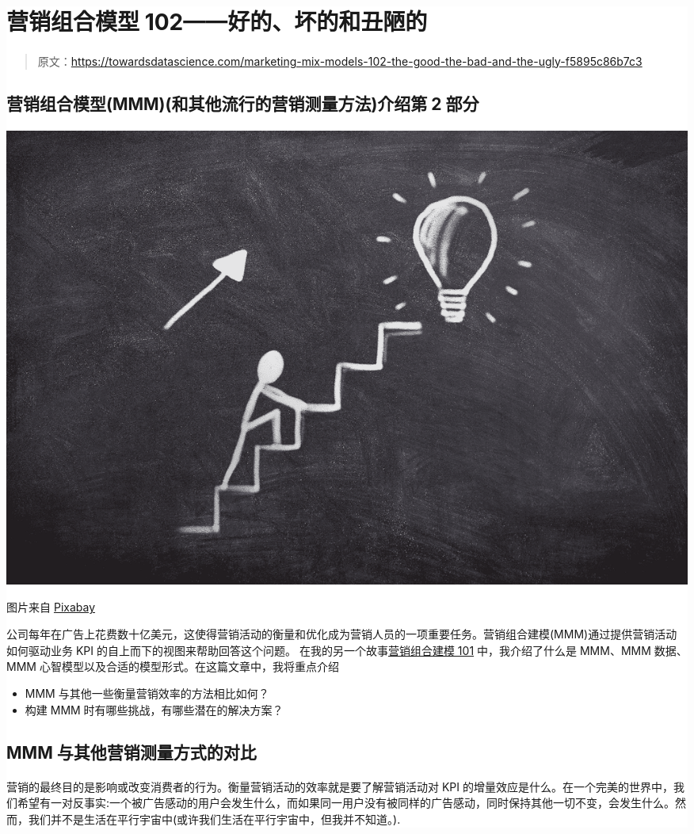 # 营销组合模型 102——好的、坏的和丑陋的

> 原文：<https://towardsdatascience.com/marketing-mix-models-102-the-good-the-bad-and-the-ugly-f5895c86b7c3>

## 营销组合模型(MMM)(和其他流行的营销测量方法)介绍第 2 部分

![](img/6feaea448fa0bac90c04c47902a2b5ff.png)

图片来自 [Pixabay](https://pixabay.com/photos/board-chalk-business-job-work-3695073/)

公司每年在广告上花费数十亿美元，这使得营销活动的衡量和优化成为营销人员的一项重要任务。营销组合建模(MMM)通过提供营销活动如何驱动业务 KPI 的自上而下的视图来帮助回答这个问题。
在我的另一个故事[营销组合建模 101](/marketing-mix-modeling-101-d0e24306277d) 中，我介绍了什么是 MMM、MMM 数据、MMM 心智模型以及合适的模型形式。在这篇文章中，我将重点介绍

*   MMM 与其他一些衡量营销效率的方法相比如何？
*   构建 MMM 时有哪些挑战，有哪些潜在的解决方案？

## **MMM 与其他营销测量方式的对比**

营销的最终目的是影响或改变消费者的行为。衡量营销活动的效率就是要了解营销活动对 KPI 的增量效应是什么。在一个完美的世界中，我们希望有一对反事实:一个被广告感动的用户会发生什么，而如果同一用户没有被同样的广告感动，同时保持其他一切不变，会发生什么。然而，我们并不是生活在平行宇宙中(或许我们生活在平行宇宙中，但我并不知道。).
